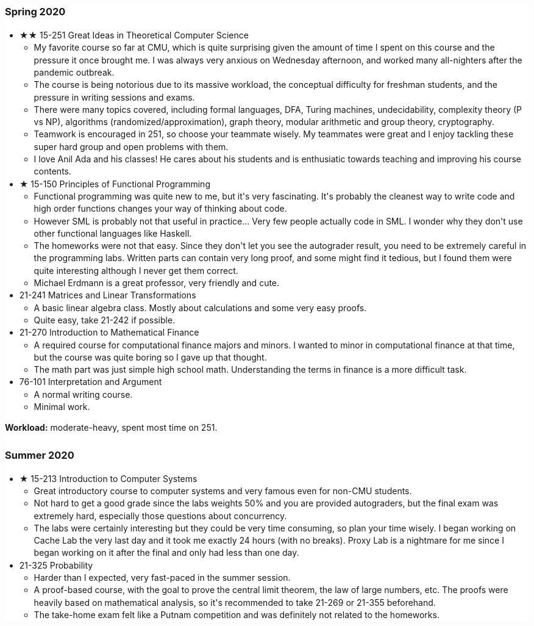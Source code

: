 ### Spring 2020
- &#9733;&#9733; 15-251 Great Ideas in Theoretical Computer Science
  - My favorite course so far at CMU, which is quite surprising given the amount of time I spent on this course and the pressure it once brought me. I was always very anxious on Wednesday afternoon, and worked many all-nighters after the pandemic outbreak.
  - The course is being notorious due to its massive workload, the conceptual difficulty for freshman students, and the pressure in writing sessions and exams.
  - There were many topics covered, including formal languages, DFA, Turing machines, undecidability, complexity theory (P vs NP), algorithms (randomized/approximation), graph theory, modular arithmetic and group theory, cryptography.
  - Teamwork is encouraged in 251, so choose your teammate wisely. My teammates were great and I enjoy tackling these super hard group and open problems with them.
  - I love Anil Ada and his classes! He cares about his students and is enthusiatic towards teaching and improving his course contents. 
- &#9733; 15-150 Principles of Functional Programming
  - Functional programming was quite new to me, but it's very fascinating. It's probably the cleanest way to write code and high order functions changes your way of thinking about code.
  - However SML is probably not that useful in practice... Very few people actually code in SML. I wonder why they don't use other functional languages like Haskell.
  - The homeworks were not that easy. Since they don't let you see the autograder result, you need to be extremely careful in the programming labs. Written parts can contain very long proof, and some might find it tedious, but I found them were quite interesting although I never get them correct.
  - Michael Erdmann is a great professor, very friendly and cute.
- 21-241 Matrices and Linear Transformations
  - A basic linear algebra class. Mostly about calculations and some very easy proofs. 
  - Quite easy, take 21-242 if possible.
- 21-270 Introduction to Mathematical Finance
  - A required course for computational finance majors and minors. I wanted to minor in computational finance at that time, but the course was quite boring so I gave up that thought.
  - The math part was just simple high school math. Understanding the terms in finance is a more difficult task.
- 76-101 Interpretation and Argument
  - A normal writing course.
  - Minimal work.

**Workload:** moderate-heavy, spent most time on 251.

### Summer 2020
- &#9733; 15-213 Introduction to Computer Systems
  - Great introductory course to computer systems and very famous even for non-CMU students.
  - Not hard to get a good grade since the labs weights 50% and you are provided autograders, but the final exam was extremely hard, especially those questions about concurrency.
  - The labs were certainly interesting but they could be very time consuming, so plan your time wisely. I began working on Cache Lab the very last day and it took me exactly 24 hours (with no breaks). Proxy Lab is a nightmare for me since I began working on it after the final and only had less than one day.
- 21-325 Probability
  - Harder than I expected, very fast-paced in the summer session.
  - A proof-based course, with the goal to prove the central limit theorem, the law of large numbers, etc. The proofs were heavily based on mathematical analysis, so it's recommended to take 21-269 or 21-355 beforehand.
  - The take-home exam felt like a Putnam competition and was definitely not related to the homeworks.
